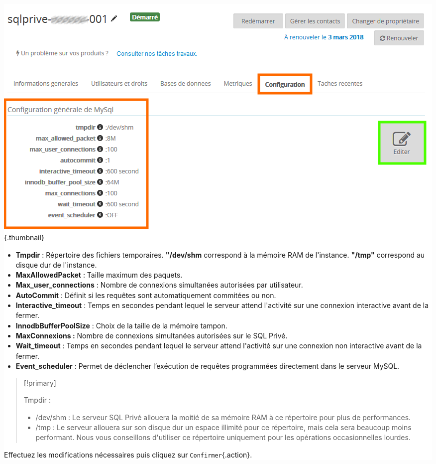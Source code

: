 ![hosting](images/3514.png){.thumbnail}

- **Tmpdir** : Répertoire des fichiers temporaires. **"/dev/shm** correspond à la mémoire RAM de l'instance. **"/tmp"** correspond au disque dur de l'instance.
- **MaxAllowedPacket** : Taille maximum des paquets.
- **Max_user_connections** : Nombre de connexions simultanées autorisées par utilisateur.
- **AutoCommit** : Définit si les requêtes sont automatiquement commitées ou non.
- **Interactive_timeout** : Temps en secondes pendant lequel le serveur attend l'activité sur une connexion interactive avant de la fermer.
- **InnodbBufferPoolSize** : Choix de la taille de la mémoire tampon.
- **MaxConnexions :** Nombre de connexions simultanées autorisées sur le SQL Privé.
- **Wait_timeout** : Temps en secondes pendant lequel le serveur attend l'activité sur une connexion non interactive avant de la fermer.
- **Event_scheduler** : Permet de déclencher l’exécution de requêtes programmées directement dans le serveur MySQL.



> [!primary]
>
> Tmpdir :
> - /dev/shm : Le serveur SQL Privé allouera la moitié de sa mémoire RAM à ce répertoire pour plus de performances.
> - /tmp : Le serveur allouera sur son disque dur un espace illimité pour ce répertoire, mais cela sera beaucoup moins performant. Nous vous conseillons d'utiliser ce répertoire uniquement pour les opérations occasionnelles lourdes.
>

Effectuez les modifications nécessaires puis cliquez sur `Confirmer`{.action}.

